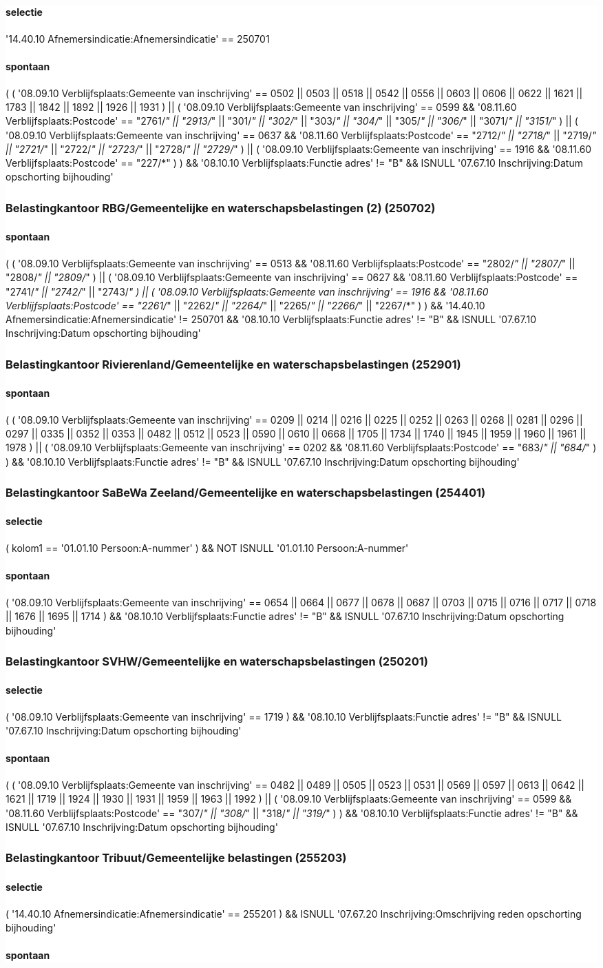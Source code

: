 #### selectie
'14.40.10 Afnemersindicatie:Afnemersindicatie' == 250701
#### spontaan
( ( '08.09.10 Verblijfsplaats:Gemeente van inschrijving' == 0502 || 0503 || 0518 || 0542 || 0556 || 0603 || 0606 || 0622 || 1621 || 1783 || 1842 || 1892 || 1926 || 1931 ) || ( '08.09.10 Verblijfsplaats:Gemeente van inschrijving' == 0599 && '08.11.60 Verblijfsplaats:Postcode' == "2761/*" || "2913/*" || "301/*" || "302/*" || "303/*" || "304/*" || "305/*" || "306/*" || "3071/*" || "3151/*" ) || ( '08.09.10 Verblijfsplaats:Gemeente van inschrijving' == 0637 && '08.11.60 Verblijfsplaats:Postcode' == "2712/*" || "2718/*" || "2719/*" || "2721/*" || "2722/*" || "2723/*" || "2728/*" || "2729/*" ) || ( '08.09.10 Verblijfsplaats:Gemeente van inschrijving' == 1916 && '08.11.60 Verblijfsplaats:Postcode' == "227/*" ) ) && '08.10.10 Verblijfsplaats:Functie adres' != "B" && ISNULL '07.67.10 Inschrijving:Datum opschorting bijhouding'
### Belastingkantoor RBG/Gemeentelijke en waterschapsbelastingen (2) (250702)
#### spontaan
( ( '08.09.10 Verblijfsplaats:Gemeente van inschrijving' == 0513 && '08.11.60 Verblijfsplaats:Postcode' == "2802/*" || "2807/*" || "2808/*" || "2809/*" ) || ( '08.09.10 Verblijfsplaats:Gemeente van inschrijving' == 0627 && '08.11.60 Verblijfsplaats:Postcode' == "2741/*" || "2742/*" || "2743/*" ) || ( '08.09.10 Verblijfsplaats:Gemeente van inschrijving' == 1916 && '08.11.60 Verblijfsplaats:Postcode' == "2261/*" || "2262/*" || "2264/*" || "2265/*" || "2266/*" || "2267/*" ) ) && '14.40.10 Afnemersindicatie:Afnemersindicatie' != 250701 && '08.10.10 Verblijfsplaats:Functie adres' != "B" && ISNULL '07.67.10 Inschrijving:Datum opschorting bijhouding'
### Belastingkantoor Rivierenland/Gemeentelijke en waterschapsbelastingen (252901)
#### spontaan
( ( '08.09.10 Verblijfsplaats:Gemeente van inschrijving' == 0209 || 0214 || 0216 || 0225 || 0252 || 0263 || 0268 || 0281 || 0296 || 0297 || 0335 || 0352 || 0353 || 0482 || 0512 || 0523 || 0590 || 0610 || 0668 || 1705 || 1734 || 1740 || 1945 || 1959 || 1960 || 1961 || 1978 ) || ( '08.09.10 Verblijfsplaats:Gemeente van inschrijving' == 0202 && '08.11.60 Verblijfsplaats:Postcode' == "683/*" || "684/*" ) ) && '08.10.10 Verblijfsplaats:Functie adres' != "B" && ISNULL '07.67.10 Inschrijving:Datum opschorting bijhouding'
### Belastingkantoor SaBeWa Zeeland/Gemeentelijke en waterschapsbelastingen (254401)
#### selectie
( kolom1 == '01.01.10 Persoon:A-nummer' ) && NOT ISNULL '01.01.10 Persoon:A-nummer'
#### spontaan
( '08.09.10 Verblijfsplaats:Gemeente van inschrijving' == 0654 || 0664 || 0677 || 0678 || 0687 || 0703 || 0715 || 0716 || 0717 || 0718 || 1676 || 1695 || 1714 ) && '08.10.10 Verblijfsplaats:Functie adres' != "B" && ISNULL '07.67.10 Inschrijving:Datum opschorting bijhouding'
### Belastingkantoor SVHW/Gemeentelijke en waterschapsbelastingen (250201)
#### selectie
( '08.09.10 Verblijfsplaats:Gemeente van inschrijving' == 1719 ) && '08.10.10 Verblijfsplaats:Functie adres' != "B" && ISNULL '07.67.10 Inschrijving:Datum opschorting bijhouding'
#### spontaan
( ( '08.09.10 Verblijfsplaats:Gemeente van inschrijving' == 0482 || 0489 || 0505 || 0523 || 0531 || 0569 || 0597 || 0613 || 0642 || 1621 || 1719 || 1924 || 1930 || 1931 || 1959 || 1963 || 1992 ) || ( '08.09.10 Verblijfsplaats:Gemeente van inschrijving' == 0599 && '08.11.60 Verblijfsplaats:Postcode' == "307/*" || "308/*" || "318/*" || "319/*" ) ) && '08.10.10 Verblijfsplaats:Functie adres' != "B" && ISNULL '07.67.10 Inschrijving:Datum opschorting bijhouding'
### Belastingkantoor Tribuut/Gemeentelijke belastingen (255203)
#### selectie
( '14.40.10 Afnemersindicatie:Afnemersindicatie' == 255201 ) && ISNULL '07.67.20 Inschrijving:Omschrijving reden opschorting bijhouding'
#### spontaan